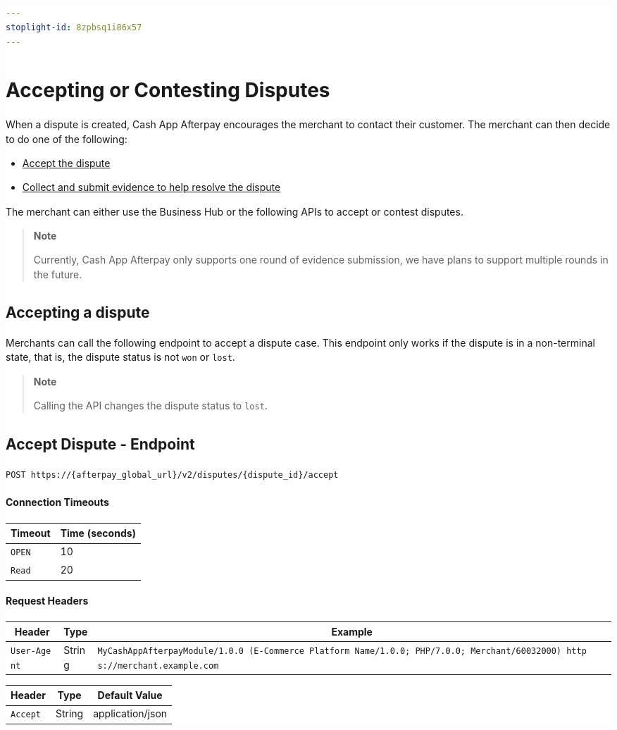 ```yaml
---
stoplight-id: 8zpbsq1i86x57
---
```


# Accepting or Contesting Disputes

When a dispute is created, Cash App Afterpay encourages the merchant to contact their customer. The merchant can then decide to do one of the following:

* [Accept the dispute](#accepting-a-dispute)

* [Collect and submit evidence to help resolve the dispute](#evidence-submission-pipeline)

The merchant can either use the Business Hub or the following APIs to accept or contest disputes. 


> **Note**
>
> Currently, Cash App Afterpay only supports one round of evidence submission, we have plans to support multiple rounds in the future.

## Accepting a dispute

Merchants can call the following endpoint to accept a dispute case. This endpoint only works if the dispute is in a non-terminal state, that is, the dispute status is not `won` or `lost`. 


> **Note**
>
> Calling the API changes the dispute status to `lost`.

## Accept Dispute - Endpoint
```
POST https://{afterpay_global_url}/v2/disputes/{dispute_id}/accept
```
#### Connection Timeouts
| Timeout | Time (seconds) |
|------------|-----------|
| `OPEN`       | 10    | 
| `Read `       | 20    | 

#### Request Headers

| Header | Type | Example        |
|------------|-----------|---------------------|
| `User-Agent`| String | `MyCashAppAfterpayModule/1.0.0 (E-Commerce Platform Name/1.0.0; PHP/7.0.0; Merchant/60032000) https://merchant.example.com` |

| Header | Type | Default Value        |
|------------|-----------|------------------|
| `Accept`   | String    | application/json |
